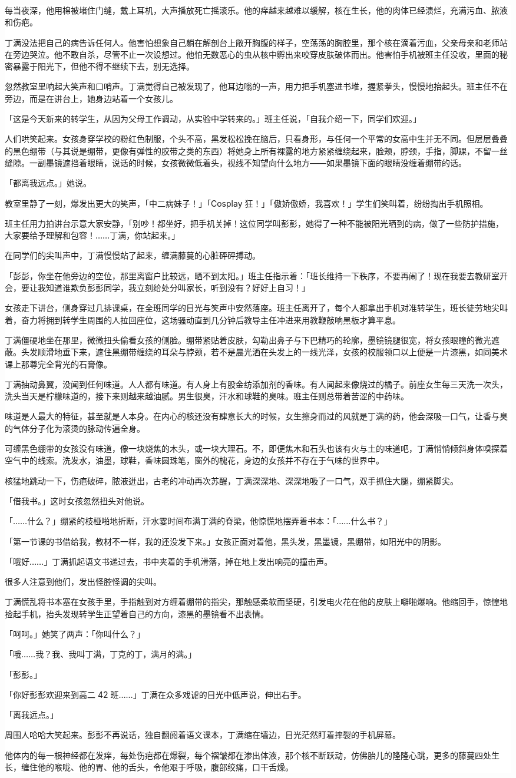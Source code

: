 每当夜深，他用棉被堵住门缝，戴上耳机，大声播放死亡摇滚乐。他的痒越来越难以缓解，核在生长，他的肉体已经溃烂，充满污血、脓液和伤疤。

丁满没法把自己的病告诉任何人。他害怕想象自己躺在解剖台上敞开胸腹的样子，空荡荡的胸腔里，那个核在滴着污血，父亲母亲和老师站在旁边哭泣。他不敢自杀，尽管不止一次设想过。他怕无数恶心的虫从核中孵出来咬穿皮肤破体而出。他害怕手机被班主任没收，里面的秘密暴露于阳光下，但他不得不继续下去，别无选择。

忽然教室里响起大笑声和口哨声。丁满觉得自己被发现了，他耳边嗡的一声，用力把手机塞进书堆，握紧拳头，慢慢地抬起头。班主任不在旁边，而是在讲台上，她身边站着一个女孩儿。

「这是今天新来的转学生，从因为父母工作调动，从实验中学转来的。」班主任说，「自我介绍一下，同学们欢迎。」

人们哄笑起来。女孩身穿学校的粉红色制服，个头不高，黑发松松挽在脑后，只看身形，与任何一个平常的女高中生并无不同。但层层叠叠的黑色绷带（与其说是绷带，更像有弹性的胶带之类的东西）将她身上所有裸露的地方紧紧缠绕起来，脸颊，脖颈，手指，脚踝，不留一丝缝隙。一副墨镜遮挡着眼睛，说话的时候，女孩微微低着头，视线不知望向什么地方——如果墨镜下面的眼睛没缠着绷带的话。

「都离我远点。」她说。

教室里静了一刻，爆发出更大的笑声，「中二病妹子！」「Cosplay 狂！」「傲娇傲娇，我喜欢！」学生们笑叫着，纷纷掏出手机照相。

班主任用力拍讲台示意大家安静，「别吵！都坐好，把手机关掉！这位同学叫彭彭，她得了一种不能被阳光晒到的病，做了一些防护措施，大家要给予理解和包容！……丁满，你站起来。」

在同学们的尖叫声中，丁满慢慢站了起来，缠满藤蔓的心脏砰砰搏动。

「彭彭，你坐在他旁边的空位，那里离窗户比较远，晒不到太阳。」班主任指示着：「班长维持一下秩序，不要再闹了！现在我要去教研室开会，要让我知道谁欺负彭彭同学，我立刻给处分叫家长，听到没有？好好上自习！」

女孩走下讲台，侧身穿过几排课桌，在全班同学的目光与笑声中安然落座。班主任离开了，每个人都拿出手机对准转学生，班长徒劳地尖叫着，奋力将拥到转学生周围的人拉回座位，这场骚动直到几分钟后教导主任冲进来用教鞭敲响黑板才算平息。

丁满僵硬地坐在那里，微微扭头偷看女孩的侧脸。绷带紧贴着皮肤，勾勒出鼻子与下巴精巧的轮廓，墨镜镜腿很宽，将女孩眼瞳的微光遮蔽。头发顺滑地垂下来，遮住黑绷带缠绕的耳朵与脖颈，若不是晨光洒在头发上的一线光泽，女孩的校服领口以上便是一片漆黑，如同美术课上那尊完全背光的石膏像。

丁满抽动鼻翼，没闻到任何味道。人人都有味道。有人身上有股金纺添加剂的香味。有人闻起来像烧过的橘子。前座女生每三天洗一次头，洗头当天是柠檬味道的，接下来则越来越油腻。男生很臭，汗水和球鞋的臭味。班主任则总带着苦涩的中药味。

味道是人最大的特征，甚至就是人本身。在内心的核还没有肆意长大的时候，女生擦身而过的风就是丁满的药，他会深吸一口气，让香与臭的气体分子化为滚烫的脉动传遍全身。

可缠黑色绷带的女孩没有味道，像一块烧焦的木头，或一块大理石。不，即便焦木和石头也该有火与土的味道吧，丁满悄悄倾斜身体嗅探着空气中的线索。洗发水，油墨，球鞋，香味圆珠笔，窗外的槐花，身边的女孩并不存在于气味的世界中。

核猛地跳动一下，伤疤破碎，脓液迸出，古老的冲动再次苏醒，丁满深深地、深深地吸了一口气，双手抓住大腿，绷紧脚尖。

「借我书。」这时女孩忽然扭头对他说。

「……什么？」绷紧的枝桠啪地折断，汗水霎时间布满丁满的脊梁，他惊慌地摆弄着书本：「……什么书？」

「第一节课的书借给我，教材不一样，我的还没发下来。」女孩正面对着他，黑头发，黑墨镜，黑绷带，如阳光中的阴影。

「哦好……」丁满抓起语文书递过去，书中夹着的手机滑落，掉在地上发出响亮的撞击声。

很多人注意到他们，发出怪腔怪调的尖叫。

丁满慌乱将书本塞在女孩手里，手指触到对方缠着绷带的指尖，那触感柔软而坚硬，引发电火花在他的皮肤上噼啪爆响。他缩回手，惊惶地捡起手机，抬头发现转学生正望着自己的方向，漆黑的墨镜看不出表情。

「呵呵。」她笑了两声：「你叫什么？」

「哦……我？我、我叫丁满，丁克的丁，满月的满。」

「彭彭。」

「你好彭彭欢迎来到高二 42 班……」丁满在众多戏谑的目光中低声说，伸出右手。

「离我远点。」

周围人哈哈大笑起来。彭彭不再说话，独自翻阅着语文课本，丁满缩在墙边，目光茫然盯着摔裂的手机屏幕。

他体内的每一根神经都在发痒，每处伤疤都在爆裂，每个褶皱都在渗出体液，那个核不断跃动，仿佛胎儿的隆隆心跳，更多的藤蔓四处生长，缠住他的喉咙、他的胃、他的舌头，令他艰于呼吸，腹部绞痛，口干舌燥。

